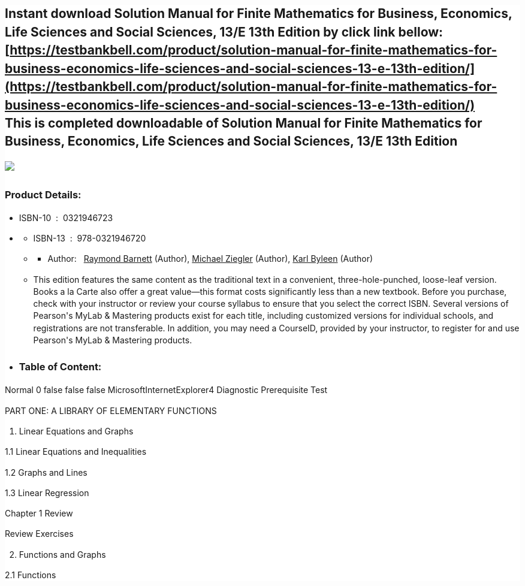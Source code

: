 Instant download **Solution Manual for Finite Mathematics for Business, Economics, Life Sciences and Social Sciences, 13/E 13th Edition** by click link bellow:  
[https://testbankbell.com/product/solution-manual-for-finite-mathematics-for-business-economics-life-sciences-and-social-sciences-13-e-13th-edition/](https://testbankbell.com/product/solution-manual-for-finite-mathematics-for-business-economics-life-sciences-and-social-sciences-13-e-13th-edition/)  
This is completed downloadable of Solution Manual for Finite Mathematics for Business, Economics, Life Sciences and Social Sciences, 13/E 13th Edition
------------------------------------------------------------------------------------------------------------------------------------------------------


![](https://testbankbell.com/wp-content/uploads/2023/05/0321947622.jpg)
### Product Details:


* ISBN-10 ‏ : ‎ 0321946723
* * ISBN-13 ‏ : ‎ 978-0321946720
  * * Author:   [Raymond Barnett](https://www.amazon.com/s/ref=dp_byline_sr_book_1?ie=UTF8&field-author=Raymond+Barnett&text=Raymond+Barnett&sort=relevancerank&search-alias=books) (Author), [Michael Ziegler](https://www.amazon.com/s/ref=dp_byline_sr_book_2?ie=UTF8&field-author=Michael+Ziegler&text=Michael+Ziegler&sort=relevancerank&search-alias=books) (Author), [Karl Byleen](https://www.amazon.com/s/ref=dp_byline_sr_book_3?ie=UTF8&field-author=Karl+Byleen&text=Karl+Byleen&sort=relevancerank&search-alias=books) (Author)
   
  * This edition features the same content as the traditional text in a convenient, three-hole-punched, loose-leaf version. Books a la Carte also offer a great value―this format costs significantly less than a new textbook. Before you purchase, check with your instructor or review your course syllabus to ensure that you select the correct ISBN. Several versions of Pearson's MyLab & Mastering products exist for each title, including customized versions for individual schools, and registrations are not transferable. In addition, you may need a CourseID, provided by your instructor, to register for and use Pearson's MyLab & Mastering products.
 
* ### Table of Content:

Normal 0 false false false MicrosoftInternetExplorer4 Diagnostic Prerequisite Test


PART ONE: A LIBRARY OF ELEMENTARY FUNCTIONS


1. Linear Equations and Graphs

1.1 Linear Equations and Inequalities


1.2 Graphs and Lines


1.3 Linear Regression


Chapter 1 Review


Review Exercises


2. Functions and Graphs

2.1 Functions
